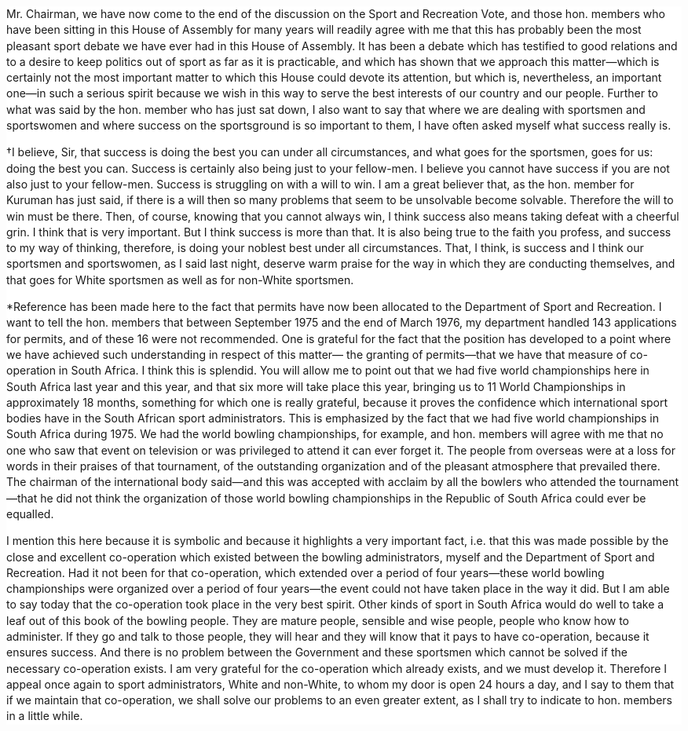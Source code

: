 <p>Mr. Chairman, we have now come to the end of the discussion on the Sport and Recreation Vote, and those hon. members who have been sitting in this House of Assembly for many years will readily agree with me that this has probably been the most pleasant sport debate we have ever had in this House of Assembly. It has been a debate which has testified to good relations and to a desire to keep politics out of sport as far as it is practicable, and which has shown that we approach this matter&#x2014;which is certainly not the most important matter to which this House could devote its attention, but which is, nevertheless, an important one&#x2014;in such a serious spirit because we wish in this way to serve the best interests of our country and our people. Further to what was said by the hon. member who has just sat down, I also want to say that where we are dealing with sportsmen and sportswomen and where success on the sportsground is so important to them, I have often asked myself what success really is.</p>

<p>&#x2020;I believe, Sir, that success is doing the best you can under all circumstances, and what goes for the sportsmen, goes for us: doing the <span class="col_8089-8090" refersTo="page_1375"/>best you can. Success is certainly also being just to your fellow-men. I believe you cannot have success if you are not also just to your fellow-men. Success is struggling on with a will to win. I am a great believer that, as the hon. member for Kuruman has just said, if there is a will then so many problems that seem to be unsolvable become solvable. Therefore the will to win must be there. Then, of course, knowing that you cannot always win, I think success also means taking defeat with a cheerful grin. I think that is very important. But I think success is more than that. It is also being true to the faith you profess, and success to my way of thinking, therefore, is doing your noblest best under all circumstances. That, I think, is success and I think our sportsmen and sportswomen, as I said last night, deserve warm praise for the way in which they are conducting themselves, and that goes for White sportsmen as well as for non-White sportsmen.</p>

<p>*Reference has been made here to the fact that permits have now been allocated to the Department of Sport and Recreation. I want to tell the hon. members that between September 1975 and the end of March 1976, my department handled 143 applications for permits, and of these 16 were not recommended. One is grateful for the fact that the position has developed to a point where we have achieved such understanding in respect of this matter&#x2014; the granting of permits&#x2014;that we have that measure of co-operation in South Africa. I think this is splendid. You will allow me to point out that we had five world championships here in South Africa last year and this year, and that six more will take place this year, bringing us to 11 World Championships in approximately 18 months, something for which one is really grateful, because it proves the confidence which international sport bodies have in the South African sport administrators. This is emphasized by the fact that we had five world championships in South Africa during 1975. We had the world bowling championships, for example, and hon. members will agree with me that no one who saw that event on television or was privileged to attend it can ever forget it. The people from overseas were at a loss for words in their praises of that tournament, of the outstanding organization and of the pleasant atmosphere that prevailed there. The chairman of the international body said&#x2014;and this was accepted with acclaim by all the bowlers who attended the tournament&#x2014;that he did not think the organization of those world bowling championships in the Republic of South Africa could ever be equalled.</p>

<p>I mention this here because it is symbolic and because it highlights a very important fact, i.e. that this was made possible by the close and excellent co-operation which existed between the bowling administrators, myself and the Department of Sport and Recreation. Had it not been for that co-operation, which extended over a period of four years&#x2014;these world bowling championships were organized over a period of four years&#x2014;the event could not have taken place in the way it did. But I am able to say today that the co-operation took place in the very best spirit. Other kinds of sport in South Africa would do well to take a leaf out of this book of the bowling people. They are mature people, sensible and wise people, people who know how to administer. If they go and talk to those people, they will hear and they will know that it pays to have co-operation, because it ensures success. And there is no problem between the Government and these sportsmen which cannot be solved if the necessary co-operation exists. I am very grateful for the co-operation which already exists, and we must develop it. Therefore I appeal once again to sport administrators, White and non-White, to whom my door is open 24 hours a day, and I say to them that if we maintain that co-operation, we shall solve our problems to an even greater extent, as I shall try to indicate to hon. members in a little while.</p>
